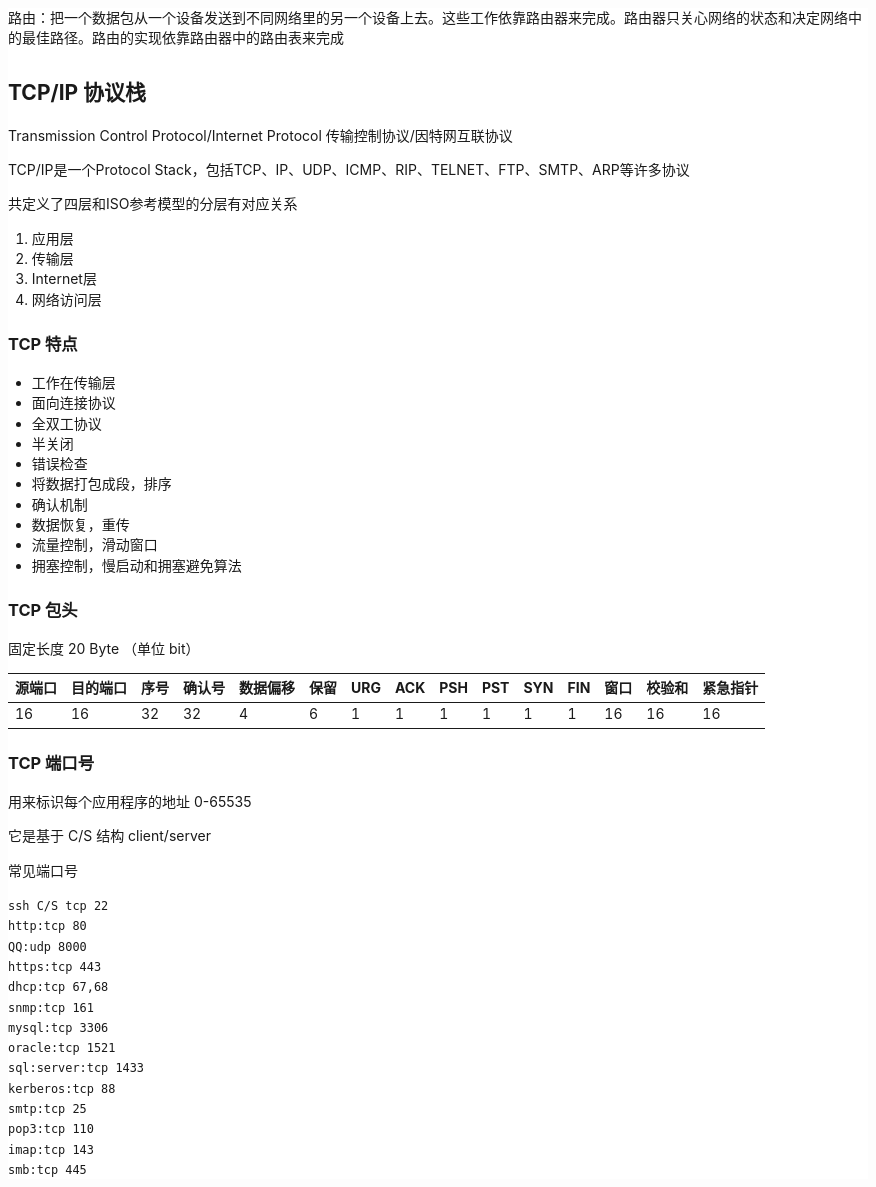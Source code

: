 路由：把一个数据包从一个设备发送到不同网络里的另一个设备上去。这些工作依靠路由器来完成。路由器只关心网络的状态和决定网络中的最佳路径。路由的实现依靠路由器中的路由表来完成

## TCP/IP 协议栈
Transmission Control Protocol/Internet Protocol
传输控制协议/因特网互联协议

TCP/IP是一个Protocol Stack，包括TCP、IP、UDP、ICMP、RIP、TELNET、FTP、SMTP、ARP等许多协议

共定义了四层和ISO参考模型的分层有对应关系

1. 应用层
2. 传输层
3. Internet层
4. 网络访问层

### TCP 特点
- 工作在传输层
- 面向连接协议
- 全双工协议
- 半关闭
- 错误检查
- 将数据打包成段，排序
- 确认机制
- 数据恢复，重传
- 流量控制，滑动窗口
- 拥塞控制，慢启动和拥塞避免算法

### TCP 包头
固定长度 20 Byte
（单位 bit）

|源端口 |目的端口 |序号 |确认号 |数据偏移 |保留 |URG |ACK |PSH |PST |SYN |FIN |窗口 |校验和 |紧急指针 |
|-------|--------|-----|------|--------|-----|----|----|----|----|----|----|-----|------|--------|
|16     |16      |32   |32    |4       |6    |1   |1   |1   |1   |1   |1   |16   |16    |16      |

### TCP 端口号
用来标识每个应用程序的地址   0-65535

它是基于 C/S 结构 client/server 

常见端口号

    ssh C/S tcp 22
    http:tcp 80
    QQ:udp 8000
    https:tcp 443
    dhcp:tcp 67,68
    snmp:tcp 161
    mysql:tcp 3306
    oracle:tcp 1521
    sql:server:tcp 1433
    kerberos:tcp 88
    smtp:tcp 25
    pop3:tcp 110
    imap:tcp 143
    smb:tcp 445

